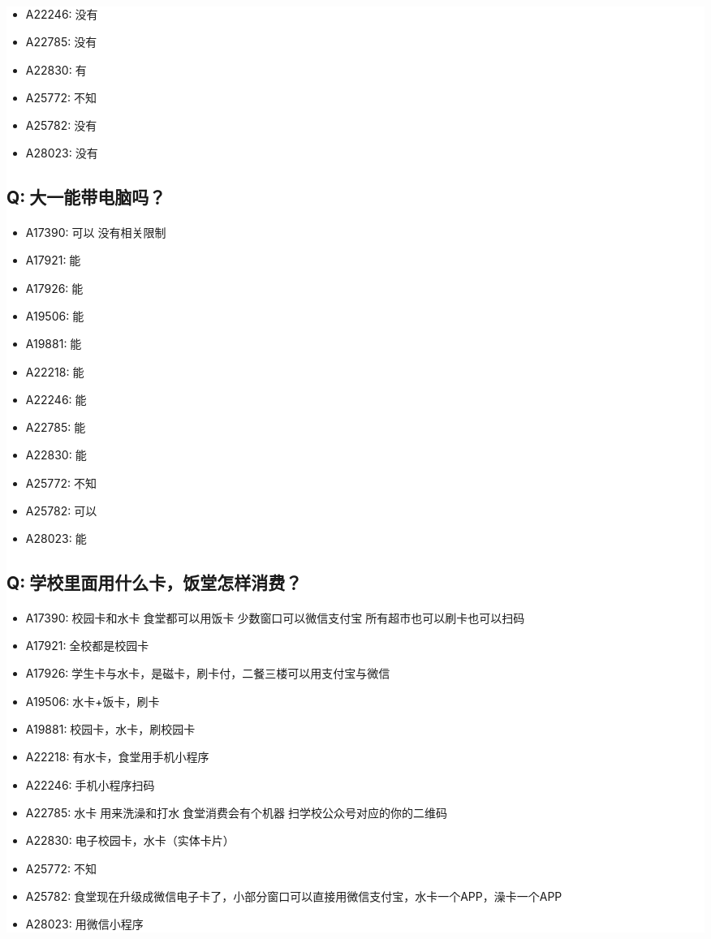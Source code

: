 - A22246: 没有

- A22785: 没有

- A22830: 有

- A25772: 不知

- A25782: 没有

- A28023: 没有

## Q: 大一能带电脑吗？

- A17390: 可以 没有相关限制

- A17921: 能

- A17926: 能

- A19506: 能

- A19881: 能

- A22218: 能

- A22246: 能

- A22785: 能

- A22830: 能

- A25772: 不知

- A25782: 可以

- A28023: 能

## Q: 学校里面用什么卡，饭堂怎样消费？

- A17390: 校园卡和水卡 食堂都可以用饭卡 少数窗口可以微信支付宝 所有超市也可以刷卡也可以扫码

- A17921: 全校都是校园卡

- A17926: 学生卡与水卡，是磁卡，刷卡付，二餐三楼可以用支付宝与微信

- A19506: 水卡+饭卡，刷卡

- A19881: 校园卡，水卡，刷校园卡

- A22218: 有水卡，食堂用手机小程序

- A22246: 手机小程序扫码

- A22785: 水卡 用来洗澡和打水 食堂消费会有个机器 扫学校公众号对应的你的二维码

- A22830: 电子校园卡，水卡（实体卡片）

- A25772: 不知

- A25782: 食堂现在升级成微信电子卡了，小部分窗口可以直接用微信支付宝，水卡一个APP，澡卡一个APP

- A28023: 用微信小程序
